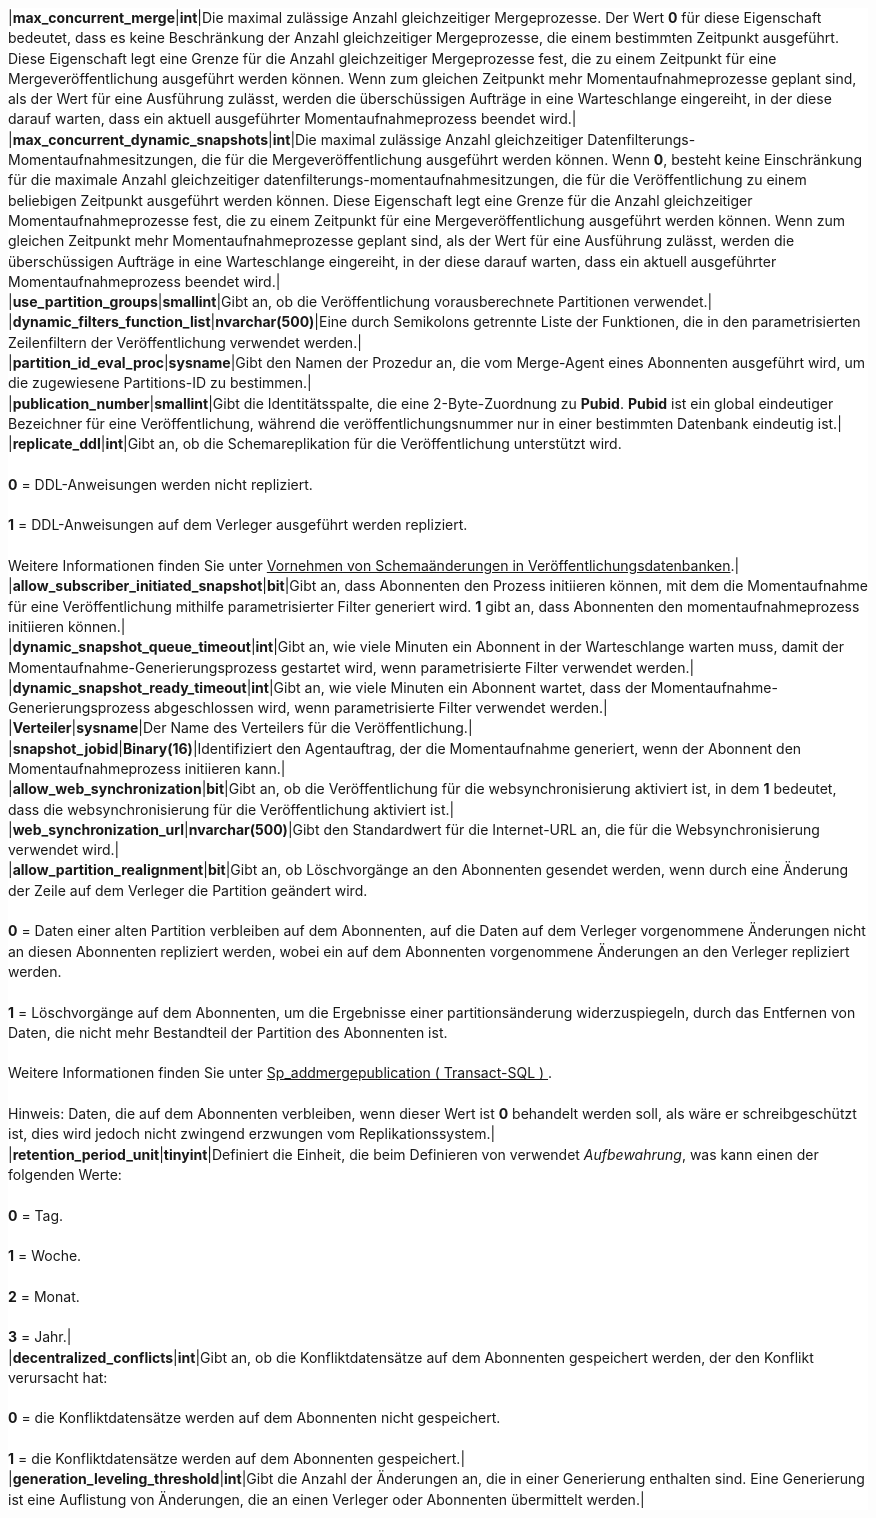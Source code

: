 |**max_concurrent_merge**|**int**|Die maximal zulässige Anzahl gleichzeitiger Mergeprozesse. Der Wert **0** für diese Eigenschaft bedeutet, dass es keine Beschränkung der Anzahl gleichzeitiger Mergeprozesse, die einem bestimmten Zeitpunkt ausgeführt. Diese Eigenschaft legt eine Grenze für die Anzahl gleichzeitiger Mergeprozesse fest, die zu einem Zeitpunkt für eine Mergeveröffentlichung ausgeführt werden können. Wenn zum gleichen Zeitpunkt mehr Momentaufnahmeprozesse geplant sind, als der Wert für eine Ausführung zulässt, werden die überschüssigen Aufträge in eine Warteschlange eingereiht, in der diese darauf warten, dass ein aktuell ausgeführter Momentaufnahmeprozess beendet wird.|  
|**max_concurrent_dynamic_snapshots**|**int**|Die maximal zulässige Anzahl gleichzeitiger Datenfilterungs-Momentaufnahmesitzungen, die für die Mergeveröffentlichung ausgeführt werden können. Wenn **0**, besteht keine Einschränkung für die maximale Anzahl gleichzeitiger datenfilterungs-momentaufnahmesitzungen, die für die Veröffentlichung zu einem beliebigen Zeitpunkt ausgeführt werden können. Diese Eigenschaft legt eine Grenze für die Anzahl gleichzeitiger Momentaufnahmeprozesse fest, die zu einem Zeitpunkt für eine Mergeveröffentlichung ausgeführt werden können. Wenn zum gleichen Zeitpunkt mehr Momentaufnahmeprozesse geplant sind, als der Wert für eine Ausführung zulässt, werden die überschüssigen Aufträge in eine Warteschlange eingereiht, in der diese darauf warten, dass ein aktuell ausgeführter Momentaufnahmeprozess beendet wird.|  
|**use_partition_groups**|**smallint**|Gibt an, ob die Veröffentlichung vorausberechnete Partitionen verwendet.|  
|**dynamic_filters_function_list**|**nvarchar(500)**|Eine durch Semikolons getrennte Liste der Funktionen, die in den parametrisierten Zeilenfiltern der Veröffentlichung verwendet werden.|  
|**partition_id_eval_proc**|**sysname**|Gibt den Namen der Prozedur an, die vom Merge-Agent eines Abonnenten ausgeführt wird, um die zugewiesene Partitions-ID zu bestimmen.|  
|**publication_number**|**smallint**|Gibt die Identitätsspalte, die eine 2-Byte-Zuordnung zu **Pubid**. **Pubid** ist ein global eindeutiger Bezeichner für eine Veröffentlichung, während die veröffentlichungsnummer nur in einer bestimmten Datenbank eindeutig ist.|  
|**replicate_ddl**|**int**|Gibt an, ob die Schemareplikation für die Veröffentlichung unterstützt wird.<br /><br /> **0** = DDL-Anweisungen werden nicht repliziert.<br /><br /> **1** = DDL-Anweisungen auf dem Verleger ausgeführt werden repliziert.<br /><br /> Weitere Informationen finden Sie unter [Vornehmen von Schemaänderungen in Veröffentlichungsdatenbanken](../../relational-databases/replication/publish/make-schema-changes-on-publication-databases.md).|  
|**allow_subscriber_initiated_snapshot**|**bit**|Gibt an, dass Abonnenten den Prozess initiieren können, mit dem die Momentaufnahme für eine Veröffentlichung mithilfe parametrisierter Filter generiert wird. **1** gibt an, dass Abonnenten den momentaufnahmeprozess initiieren können.|  
|**dynamic_snapshot_queue_timeout**|**int**|Gibt an, wie viele Minuten ein Abonnent in der Warteschlange warten muss, damit der Momentaufnahme-Generierungsprozess gestartet wird, wenn parametrisierte Filter verwendet werden.|  
|**dynamic_snapshot_ready_timeout**|**int**|Gibt an, wie viele Minuten ein Abonnent wartet, dass der Momentaufnahme-Generierungsprozess abgeschlossen wird, wenn parametrisierte Filter verwendet werden.|  
|**Verteiler**|**sysname**|Der Name des Verteilers für die Veröffentlichung.|  
|**snapshot_jobid**|**Binary(16)**|Identifiziert den Agentauftrag, der die Momentaufnahme generiert, wenn der Abonnent den Momentaufnahmeprozess initiieren kann.|  
|**allow_web_synchronization**|**bit**|Gibt an, ob die Veröffentlichung für die websynchronisierung aktiviert ist, in dem **1** bedeutet, dass die websynchronisierung für die Veröffentlichung aktiviert ist.|  
|**web_synchronization_url**|**nvarchar(500)**|Gibt den Standardwert für die Internet-URL an, die für die Websynchronisierung verwendet wird.|  
|**allow_partition_realignment**|**bit**|Gibt an, ob Löschvorgänge an den Abonnenten gesendet werden, wenn durch eine Änderung der Zeile auf dem Verleger die Partition geändert wird.<br /><br /> **0** = Daten einer alten Partition verbleiben auf dem Abonnenten, auf die Daten auf dem Verleger vorgenommene Änderungen nicht an diesen Abonnenten repliziert werden, wobei ein auf dem Abonnenten vorgenommene Änderungen an den Verleger repliziert werden.<br /><br /> **1** = Löschvorgänge auf dem Abonnenten, um die Ergebnisse einer partitionsänderung widerzuspiegeln, durch das Entfernen von Daten, die nicht mehr Bestandteil der Partition des Abonnenten ist.<br /><br /> Weitere Informationen finden Sie unter [Sp_addmergepublication &#40; Transact-SQL &#41; ](../../relational-databases/system-stored-procedures/sp-addmergepublication-transact-sql.md).<br /><br /> Hinweis: Daten, die auf dem Abonnenten verbleiben, wenn dieser Wert ist **0** behandelt werden soll, als wäre er schreibgeschützt ist, dies wird jedoch nicht zwingend erzwungen vom Replikationssystem.|  
|**retention_period_unit**|**tinyint**|Definiert die Einheit, die beim Definieren von verwendet *Aufbewahrung*, was kann einen der folgenden Werte:<br /><br /> **0** = Tag.<br /><br /> **1** = Woche.<br /><br /> **2** = Monat.<br /><br /> **3** = Jahr.|  
|**decentralized_conflicts**|**int**|Gibt an, ob die Konfliktdatensätze auf dem Abonnenten gespeichert werden, der den Konflikt verursacht hat:<br /><br /> **0** = die Konfliktdatensätze werden auf dem Abonnenten nicht gespeichert.<br /><br /> **1** = die Konfliktdatensätze werden auf dem Abonnenten gespeichert.|  
|**generation_leveling_threshold**|**int**|Gibt die Anzahl der Änderungen an, die in einer Generierung enthalten sind. Eine Generierung ist eine Auflistung von Änderungen, die an einen Verleger oder Abonnenten übermittelt werden.|  